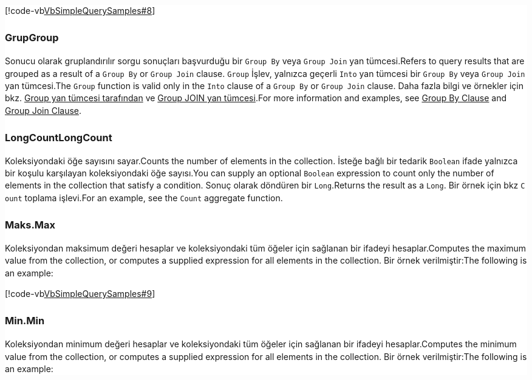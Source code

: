  [!code-vb[VbSimpleQuerySamples#8](~/samples/snippets/visualbasic/VS_Snippets_VBCSharp/VbSimpleQuerySamples/VB/QuerySamples1.vb#8)]

### <a name="group"></a><span data-ttu-id="4d643-151">Grup</span><span class="sxs-lookup"><span data-stu-id="4d643-151">Group</span></span>

<span data-ttu-id="4d643-152">Sonucu olarak gruplandırılır sorgu sonuçları başvurduğu bir `Group By` veya `Group Join` yan tümcesi.</span><span class="sxs-lookup"><span data-stu-id="4d643-152">Refers to query results that are grouped as a result of a `Group By` or `Group Join` clause.</span></span> <span data-ttu-id="4d643-153">`Group` İşlev, yalnızca geçerli `Into` yan tümcesi bir `Group By` veya `Group Join` yan tümcesi.</span><span class="sxs-lookup"><span data-stu-id="4d643-153">The `Group` function is valid only in the `Into` clause of a `Group By` or `Group Join` clause.</span></span> <span data-ttu-id="4d643-154">Daha fazla bilgi ve örnekler için bkz. [Group yan tümcesi tarafından](../../../visual-basic/language-reference/queries/group-by-clause.md) ve [Group JOIN yan tümcesi](../../../visual-basic/language-reference/queries/group-join-clause.md).</span><span class="sxs-lookup"><span data-stu-id="4d643-154">For more information and examples, see [Group By Clause](../../../visual-basic/language-reference/queries/group-by-clause.md) and [Group Join Clause](../../../visual-basic/language-reference/queries/group-join-clause.md).</span></span>

### <a name="longcount"></a><span data-ttu-id="4d643-155">LongCount</span><span class="sxs-lookup"><span data-stu-id="4d643-155">LongCount</span></span>

<span data-ttu-id="4d643-156">Koleksiyondaki öğe sayısını sayar.</span><span class="sxs-lookup"><span data-stu-id="4d643-156">Counts the number of elements in the collection.</span></span> <span data-ttu-id="4d643-157">İsteğe bağlı bir tedarik `Boolean` ifade yalnızca bir koşulu karşılayan koleksiyondaki öğe sayısı.</span><span class="sxs-lookup"><span data-stu-id="4d643-157">You can supply an optional `Boolean` expression to count only the number of elements in the collection that satisfy a condition.</span></span> <span data-ttu-id="4d643-158">Sonuç olarak döndüren bir `Long`.</span><span class="sxs-lookup"><span data-stu-id="4d643-158">Returns the result as a `Long`.</span></span> <span data-ttu-id="4d643-159">Bir örnek için bkz `Count` toplama işlevi.</span><span class="sxs-lookup"><span data-stu-id="4d643-159">For an example, see the `Count` aggregate function.</span></span>

### <a name="max"></a><span data-ttu-id="4d643-160">Maks.</span><span class="sxs-lookup"><span data-stu-id="4d643-160">Max</span></span>

<span data-ttu-id="4d643-161">Koleksiyondan maksimum değeri hesaplar ve koleksiyondaki tüm öğeler için sağlanan bir ifadeyi hesaplar.</span><span class="sxs-lookup"><span data-stu-id="4d643-161">Computes the maximum value from the collection, or computes a supplied expression for all elements in the collection.</span></span> <span data-ttu-id="4d643-162">Bir örnek verilmiştir:</span><span class="sxs-lookup"><span data-stu-id="4d643-162">The following is an example:</span></span>

 [!code-vb[VbSimpleQuerySamples#9](~/samples/snippets/visualbasic/VS_Snippets_VBCSharp/VbSimpleQuerySamples/VB/QuerySamples1.vb#9)]

### <a name="min"></a><span data-ttu-id="4d643-163">Min.</span><span class="sxs-lookup"><span data-stu-id="4d643-163">Min</span></span>

<span data-ttu-id="4d643-164">Koleksiyondan minimum değeri hesaplar ve koleksiyondaki tüm öğeler için sağlanan bir ifadeyi hesaplar.</span><span class="sxs-lookup"><span data-stu-id="4d643-164">Computes the minimum value from the collection, or computes a supplied expression for all elements in the collection.</span></span> <span data-ttu-id="4d643-165">Bir örnek verilmiştir:</span><span class="sxs-lookup"><span data-stu-id="4d643-165">The following is an example:</span></span>
